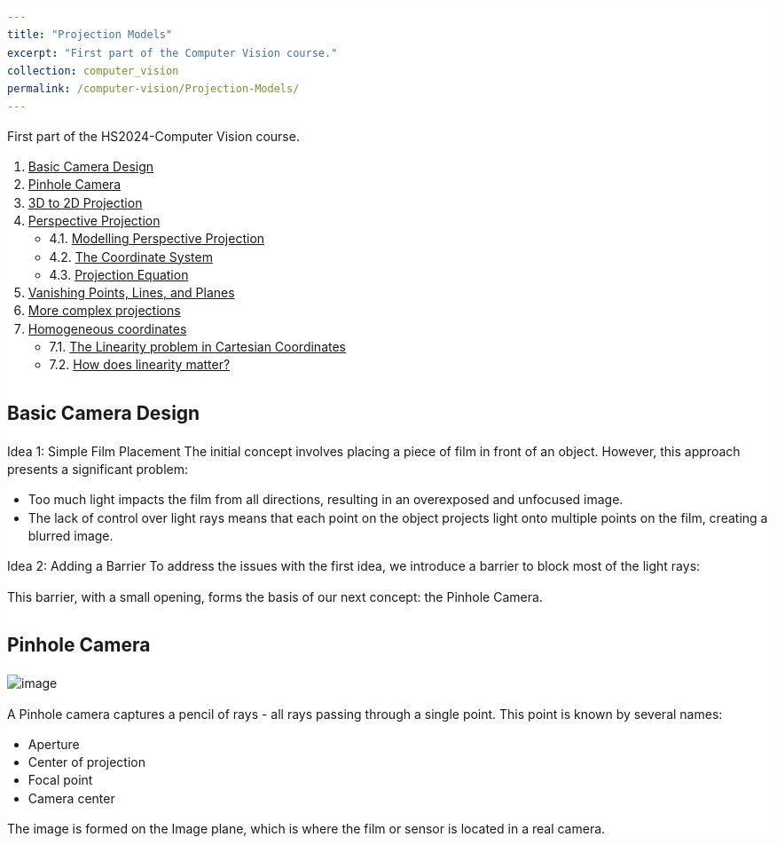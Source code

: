```yaml
---
title: "Projection Models"
excerpt: "First part of the Computer Vision course."
collection: computer_vision
permalink: /computer-vision/Projection-Models/
---
```


First part of the HS2024-Computer Vision course. 

1. [Basic Camera Design](#basic-camera-design)
2. [Pinhole Camera](#pinhole-camera)
3. [3D to 2D Projection](#3d-to-2d-projection)
4. [Perspective Projection](#perspective-projection)
   - 4.1. [Modelling Perspective Projection](#modelling-perspective-projection)
   - 4.2. [The Coordinate System](#the-coordinate-system)
   - 4.3. [Projection Equation](#projection-equation)
5. [Vanishing Points, Lines, and Planes](#vanishing-points-lines-and-planes)
6. [More complex projections](#more-complex-projections)
7. [Homogeneous coordinates](#homogeneous-coordinates)
	- 7.1. [The Linearity problem in Cartesian Coordinates](#the-linearity-problem-in-cartesian-coordinates)
	- 7.2. [How does linearity matter?](#how-does-linearity-matter)

## Basic Camera Design
Idea 1: Simple Film Placement
The initial concept involves placing a piece of film in front of an object. However, this approach presents a significant problem:

- Too much light impacts the film from all directions, resulting in an overexposed and unfocused image.
- The lack of control over light rays means that each point on the object projects light onto multiple points on the film, creating a blurred image.

Idea 2: Adding a Barrier
To address the issues with the first idea, we introduce a barrier to block most of the light rays:

This barrier, with a small opening, forms the basis of our next concept: the Pinhole Camera.

## Pinhole Camera
![image](https://github.com/user-attachments/assets/23c3b57e-4331-404d-99fb-217fc053cd38)

A Pinhole camera captures a pencil of rays - all rays passing through a single point. This point is known by several names:
- Aperture
- Center of projection
- Focal point
- Camera center

The image is formed on the Image plane, which is where the film or sensor is located in a real camera.
